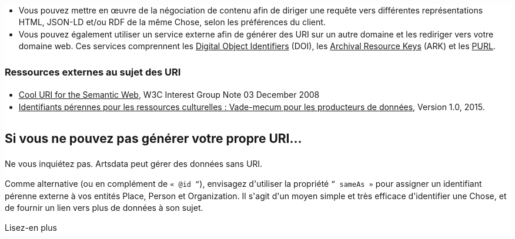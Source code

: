 * Vous pouvez mettre en œuvre de la négociation de contenu afin de diriger une requête vers différentes représentations HTML, JSON-LD et/ou RDF de la même Chose, selon les préférences du client.
* Vous pouvez également utiliser un service externe afin de générer des URI sur un autre domaine et les rediriger vers votre domaine web. Ces services comprennent les [Digital Object Identifiers](https://www.doi.org/) (DOI), les [Archival Resource Keys](https://arks.org/) (ARK) et les [PURL](https://purl.archive.org/).

### Ressources externes au sujet des URI
* [Cool URI for the Semantic Web](https://www.w3.org/TR/cooluris/), W3C Interest Group Note 03 December 2008
* [Identifiants pérennes pour les ressources culturelles : Vade-mecum pour les producteurs de données](https://www.culture.gouv.fr/Espace-documentation/Publications-revues/Identifiants-perennes-pour-les-ressources-numeriques), Version 1.0, 2015.

## Si vous ne pouvez pas générer votre propre URI...
Ne vous inquiétez pas. Artsdata peut gérer des données sans URI.

Comme alternative (ou en complément de `« @id “`), envisagez d'utiliser la propriété `” sameAs »` pour assigner un identifiant pérenne externe à vos entités Place, Person et Organization. Il s'agit d'un moyen simple et très efficace d'identifier une Chose, et de fournir un lien vers plus de données à son sujet.


Lisez-en plus
